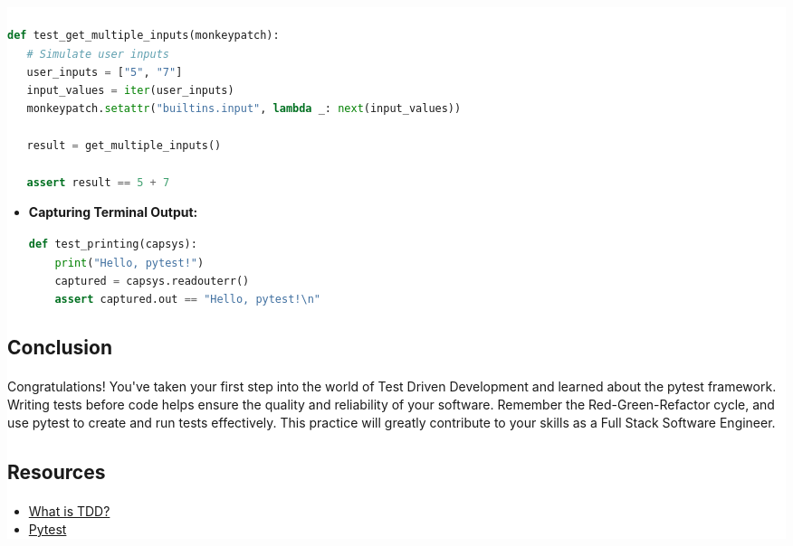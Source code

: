    ```python

   def test_get_multiple_inputs(monkeypatch):
      # Simulate user inputs
      user_inputs = ["5", "7"]
      input_values = iter(user_inputs)
      monkeypatch.setattr("builtins.input", lambda _: next(input_values))

      result = get_multiple_inputs()

      assert result == 5 + 7
   ```

- **Capturing Terminal Output:**

   ```python
   def test_printing(capsys):
       print("Hello, pytest!")
       captured = capsys.readouterr()
       assert captured.out == "Hello, pytest!\n"
   ```

## Conclusion

Congratulations! You've taken your first step into the world of Test Driven Development and learned about the pytest framework. Writing tests before code helps ensure the quality and reliability of your software. Remember the Red-Green-Refactor cycle, and use pytest to create and run tests effectively. This practice will greatly contribute to your skills as a Full Stack Software Engineer.

## Resources

- [What is TDD?](https://testdriven.io/test-driven-development/)
- [Pytest](https://docs.pytest.org/en/7.4.x/)

